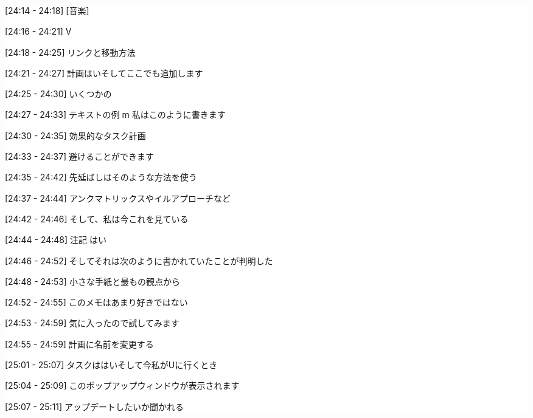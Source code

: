 [24:14 - 24:18]
[音楽]

[24:16 - 24:21]
V

[24:18 - 24:25]
リンクと移動方法

[24:21 - 24:27]
計画はいそしてここでも追加します

[24:25 - 24:30]
いくつかの

[24:27 - 24:33]
テキストの例 m 私はこのように書きます

[24:30 - 24:35]
効果的なタスク計画

[24:33 - 24:37]
避けることができます

[24:35 - 24:42]
先延ばしはそのような方法を使う

[24:37 - 24:44]
アンクマトリックスやイルアプローチなど

[24:42 - 24:46]
そして、私は今これを見ている

[24:44 - 24:48]
注記 はい

[24:46 - 24:52]
そしてそれは次のように書かれていたことが判明した

[24:48 - 24:53]
小さな手紙と最もの観点から

[24:52 - 24:55]
このメモはあまり好きではない

[24:53 - 24:59]
気に入ったので試してみます

[24:55 - 24:59]
計画に名前を変更する

[25:01 - 25:07]
タスクははいそして今私がUに行くとき

[25:04 - 25:09]
このポップアップウィンドウが表示されます

[25:07 - 25:11]
アップデートしたいか聞かれる
